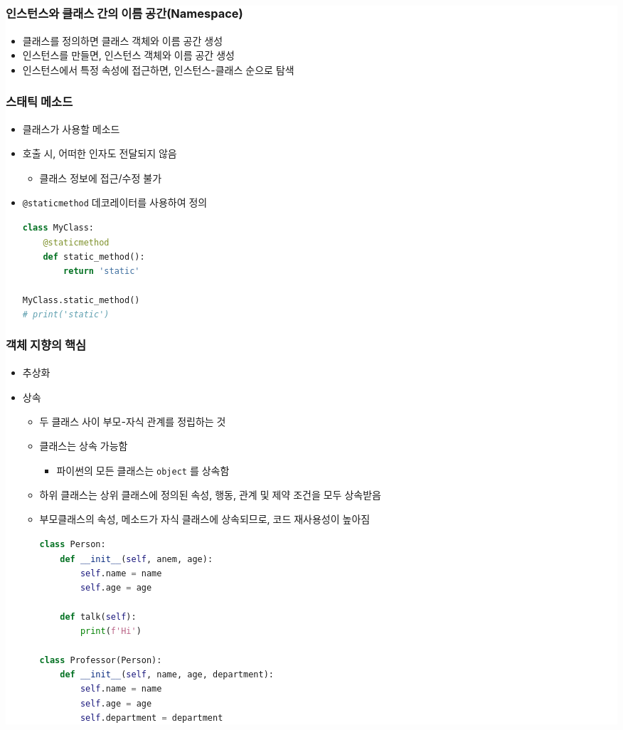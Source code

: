   

### 인스턴스와 클래스 간의 이름 공간(Namespace)

- 클래스를 정의하면 클래스 객체와 이름 공간 생성
- 인스턴스를 만들면, 인스턴스 객체와 이름 공간 생성
- 인스턴스에서 특정 속성에 접근하면, 인스턴스-클래스 순으로 탐색



### 스태틱 메소드

- 클래스가 사용할 메소드

- 호출 시, 어떠한 인자도 전달되지 않음

  - 클래스 정보에 접근/수정 불가

- `@staticmethod` 데코레이터를 사용하여 정의

  ```python
  class MyClass:
      @staticmethod
      def static_method():
          return 'static'
  
  MyClass.static_method()
  # print('static')
  ```



### 객체 지향의 핵심

- 추상화

  

- 상속

  - 두 클래스 사이 부모-자식 관계를 정립하는 것
  - 클래스는 상속 가능함
    - 파이썬의 모든 클래스는 `object` 를 상속함

  - 하위 클래스는 상위 클래스에 정의된 속성, 행동, 관계 및 제약 조건을 모두 상속받음

  - 부모클래스의 속성, 메소드가 자식 클래스에 상속되므로, 코드 재사용성이 높아짐

    ```python
    class Person:
        def __init__(self, anem, age):
            self.name = name
            self.age = age
            
        def talk(self):
            print(f'Hi')
         
    class Professor(Person):
        def __init__(self, name, age, department):
            self.name = name
            self.age = age
            self.department = department
    